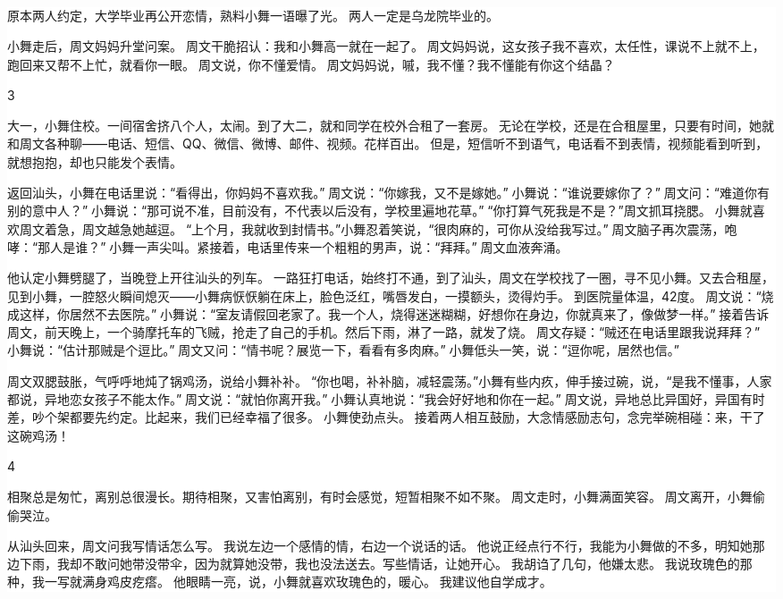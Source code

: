 原本两人约定，大学毕业再公开恋情，熟料小舞一语曝了光。
两人一定是乌龙院毕业的。

小舞走后，周文妈妈升堂问案。
周文干脆招认：我和小舞高一就在一起了。
周文妈妈说，这女孩子我不喜欢，太任性，课说不上就不上，跑回来又帮不上忙，就看你一眼。
周文说，你不懂爱情。
周文妈妈说，嘁，我不懂？我不懂能有你这个结晶？

3

大一，小舞住校。一间宿舍挤八个人，太闹。到了大二，就和同学在校外合租了一套房。
无论在学校，还是在合租屋里，只要有时间，她就和周文各种聊——电话、短信、QQ、微信、微博、邮件、视频。花样百出。
但是，短信听不到语气，电话看不到表情，视频能看到听到，就想抱抱，却也只能发个表情。

返回汕头，小舞在电话里说：“看得出，你妈妈不喜欢我。”
周文说：“你嫁我，又不是嫁她。”
小舞说：“谁说要嫁你了？”
周文问：“难道你有别的意中人？”
小舞说：“那可说不准，目前没有，不代表以后没有，学校里遍地花草。”
“你打算气死我是不是？”周文抓耳挠腮。
小舞就喜欢周文着急，周文越急她越逗。
“上个月，我就收到封情书。”小舞忍着笑说，“很肉麻的，可你从没给我写过。”
周文脑子再次震荡，咆哮：“那人是谁？”
小舞一声尖叫。紧接着，电话里传来一个粗粗的男声，说：“拜拜。”
周文血液奔涌。

他认定小舞劈腿了，当晚登上开往汕头的列车。
一路狂打电话，始终打不通，到了汕头，周文在学校找了一圈，寻不见小舞。又去合租屋，见到小舞，一腔怒火瞬间熄灭——小舞病恹恹躺在床上，脸色泛红，嘴唇发白，一摸额头，烫得灼手。
到医院量体温，42度。
周文说：“烧成这样，你居然不去医院。”
小舞说：“室友请假回老家了。我一个人，烧得迷迷糊糊，好想你在身边，你就真来了，像做梦一样。”
接着告诉周文，前天晚上，一个骑摩托车的飞贼，抢走了自己的手机。然后下雨，淋了一路，就发了烧。
周文存疑：“贼还在电话里跟我说拜拜？”
小舞说：“估计那贼是个逗比。”
周文又问：“情书呢？展览一下，看看有多肉麻。”
小舞低头一笑，说：“逗你呢，居然也信。”

周文双腮鼓胀，气呼呼地炖了锅鸡汤，说给小舞补补。
“你也喝，补补脑，减轻震荡。”小舞有些内疚，伸手接过碗，说，“是我不懂事，人家都说，异地恋女孩子不能太作。”
周文说：“就怕你离开我。”
小舞认真地说：“我会好好地和你在一起。”
周文说，异地总比异国好，异国有时差，吵个架都要先约定。比起来，我们已经幸福了很多。
小舞使劲点头。
接着两人相互鼓励，大念情感励志句，念完举碗相碰：来，干了这碗鸡汤！

4

相聚总是匆忙，离别总很漫长。期待相聚，又害怕离别，有时会感觉，短暂相聚不如不聚。
周文走时，小舞满面笑容。
周文离开，小舞偷偷哭泣。

从汕头回来，周文问我写情话怎么写。
我说左边一个感情的情，右边一个说话的话。
他说正经点行不行，我能为小舞做的不多，明知她那边下雨，我却不敢问她带没带伞，因为就算她没带，我也没法送去。写些情话，让她开心。
我胡诌了几句，他嫌太悲。
我说玫瑰色的那种，我一写就满身鸡皮疙瘩。
他眼睛一亮，说，小舞就喜欢玫瑰色的，暖心。
我建议他自学成才。
